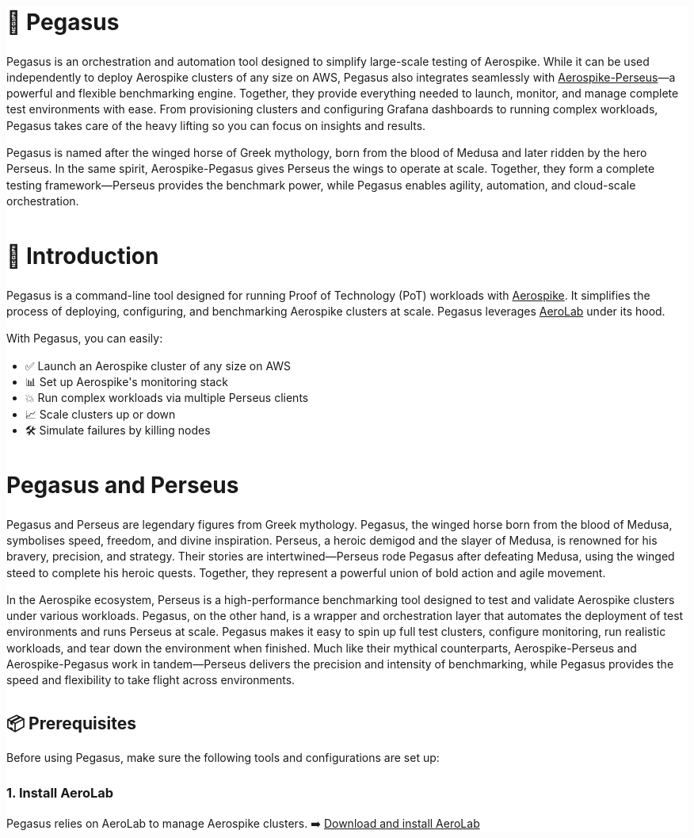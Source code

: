 # 🐎 Pegasus
Pegasus is an orchestration and automation tool designed to simplify large-scale testing of Aerospike. While it can be used independently to deploy Aerospike clusters of any size on AWS, Pegasus also integrates seamlessly with [Aerospike-Perseus](https://github.com/aerospike-community/aerospike-perseus)—a powerful and flexible benchmarking engine. Together, they provide everything needed to launch, monitor, and manage complete test environments with ease. From provisioning clusters and configuring Grafana dashboards to running complex workloads, Pegasus takes care of the heavy lifting so you can focus on insights and results.

Pegasus is named after the winged horse of Greek mythology, born from the blood of Medusa and later ridden by the hero Perseus. In the same spirit, Aerospike-Pegasus gives Perseus the wings to operate at scale. Together, they form a complete testing framework—Perseus provides the benchmark power, while Pegasus enables agility, automation, and cloud-scale orchestration.

# 🚀 Introduction
Pegasus is a command-line tool designed for running Proof of Technology (PoT) workloads with [Aerospike](https://aerospike.com/). It simplifies the process of deploying, configuring, and benchmarking Aerospike clusters at scale. Pegasus leverages [AeroLab](https://github.com/aerospike/aerolab) under its hood.

With Pegasus, you can easily:
- ✅ Launch an Aerospike cluster of any size on AWS
- 📊 Set up Aerospike's monitoring stack
- 💥 Run complex workloads via multiple Perseus clients
- 📈 Scale clusters up or down
- 🛠 Simulate failures by killing nodes

# Pegasus and Perseus
Pegasus and Perseus are legendary figures from Greek mythology. Pegasus, the winged horse born from the blood of Medusa, symbolises speed, freedom, and divine inspiration. Perseus, a heroic demigod and the slayer of Medusa, is renowned for his bravery, precision, and strategy. Their stories are intertwined—Perseus rode Pegasus after defeating Medusa, using the winged steed to complete his heroic quests. Together, they represent a powerful union of bold action and agile movement.

In the Aerospike ecosystem, Perseus is a high-performance benchmarking tool designed to test and validate Aerospike clusters under various workloads. Pegasus, on the other hand, is a wrapper and orchestration layer that automates the deployment of test environments and runs Perseus at scale. Pegasus makes it easy to spin up full test clusters, configure monitoring, run realistic workloads, and tear down the environment when finished. Much like their mythical counterparts, Aerospike-Perseus and Aerospike-Pegasus work in tandem—Perseus delivers the precision and intensity of benchmarking, while Pegasus provides the speed and flexibility to take flight across environments.

## 📦 Prerequisites
Before using Pegasus, make sure the following tools and configurations are set up:

### 1. Install AeroLab
Pegasus relies on AeroLab to manage Aerospike clusters.
➡️ [Download and install AeroLab](https://aerospike.com/download/oandm/aerolab/)
